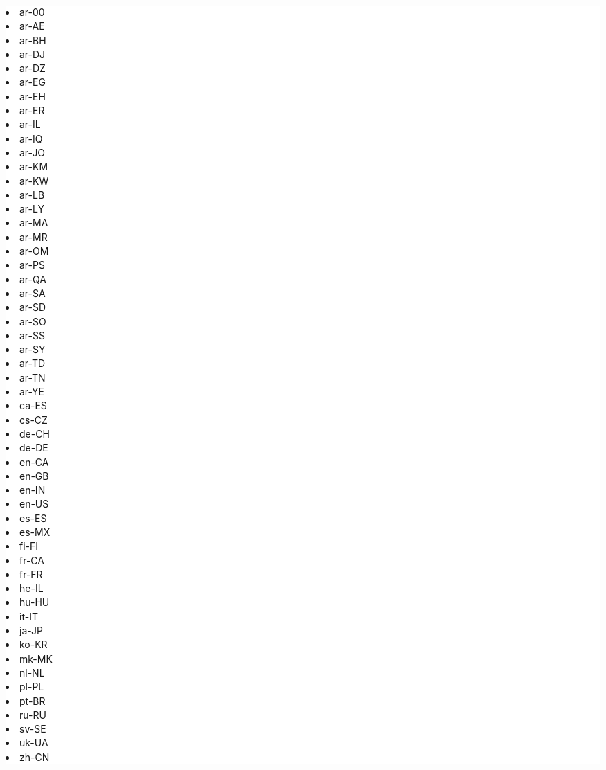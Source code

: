 

<px-accordion icons='{"more":"px-utl:chevron-right","less":"px-utl:chevron"}' header-value="Supported d3 number locales">
<li>ar-00</li>
<li>ar-AE</li>
<li>ar-BH</li>
<li>ar-DJ</li>
<li>ar-DZ</li>
<li>ar-EG</li>
<li>ar-EH</li>
<li>ar-ER</li>
<li>ar-IL</li>
<li>ar-IQ</li>
<li>ar-JO</li>
<li>ar-KM</li>
<li>ar-KW</li>
<li>ar-LB</li>
<li>ar-LY</li>
<li>ar-MA</li>
<li>ar-MR</li>
<li>ar-OM</li>
<li>ar-PS</li>
<li>ar-QA</li>
<li>ar-SA</li>
<li>ar-SD</li>
<li>ar-SO</li>
<li>ar-SS</li>
<li>ar-SY</li>
<li>ar-TD</li>
<li>ar-TN</li>
<li>ar-YE</li>
<li>ca-ES</li>
<li>cs-CZ</li>
<li>de-CH</li>
<li>de-DE</li>
<li>en-CA</li>
<li>en-GB</li>
<li>en-IN</li>
<li>en-US</li>
<li>es-ES</li>
<li>es-MX</li>
<li>fi-FI</li>
<li>fr-CA</li>
<li>fr-FR</li>
<li>he-IL</li>
<li>hu-HU</li>
<li>it-IT</li>
<li>ja-JP</li>
<li>ko-KR</li>
<li>mk-MK</li>
<li>nl-NL</li>
<li>pl-PL</li>
<li>pt-BR</li>
<li>ru-RU</li>
<li>sv-SE</li>
<li>uk-UA</li>
<li>zh-CN</li>
</px-accordion>
